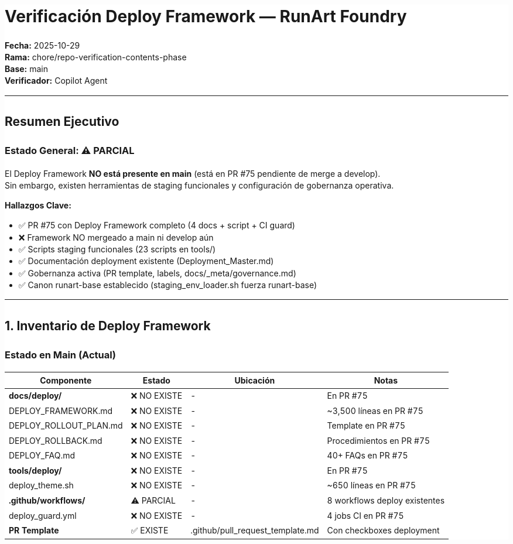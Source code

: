# Verificación Deploy Framework — RunArt Foundry

**Fecha:** 2025-10-29  
**Rama:** chore/repo-verification-contents-phase  
**Base:** main  
**Verificador:** Copilot Agent

---

## Resumen Ejecutivo

### Estado General: ⚠️ PARCIAL

El Deploy Framework **NO está presente en main** (está en PR #75 pendiente de merge a develop).  
Sin embargo, existen herramientas de staging funcionales y configuración de gobernanza operativa.

**Hallazgos Clave:**
- ✅ PR #75 con Deploy Framework completo (4 docs + script + CI guard)
- ❌ Framework NO mergeado a main ni develop aún
- ✅ Scripts staging funcionales (23 scripts en tools/)
- ✅ Documentación deployment existente (Deployment_Master.md)
- ✅ Gobernanza activa (PR template, labels, docs/_meta/governance.md)
- ✅ Canon runart-base establecido (staging_env_loader.sh fuerza runart-base)

---

## 1. Inventario de Deploy Framework

### Estado en Main (Actual)

| Componente | Estado | Ubicación | Notas |
|------------|--------|-----------|-------|
| **docs/deploy/** | ❌ NO EXISTE | - | En PR #75 |
| DEPLOY_FRAMEWORK.md | ❌ NO EXISTE | - | ~3,500 líneas en PR #75 |
| DEPLOY_ROLLOUT_PLAN.md | ❌ NO EXISTE | - | Template en PR #75 |
| DEPLOY_ROLLBACK.md | ❌ NO EXISTE | - | Procedimientos en PR #75 |
| DEPLOY_FAQ.md | ❌ NO EXISTE | - | 40+ FAQs en PR #75 |
| **tools/deploy/** | ❌ NO EXISTE | - | En PR #75 |
| deploy_theme.sh | ❌ NO EXISTE | - | ~650 líneas en PR #75 |
| **.github/workflows/** | ⚠️ PARCIAL | - | 8 workflows deploy existentes |
| deploy_guard.yml | ❌ NO EXISTE | - | 4 jobs CI en PR #75 |
| **PR Template** | ✅ EXISTE | .github/pull_request_template.md | Con checkboxes deployment |
